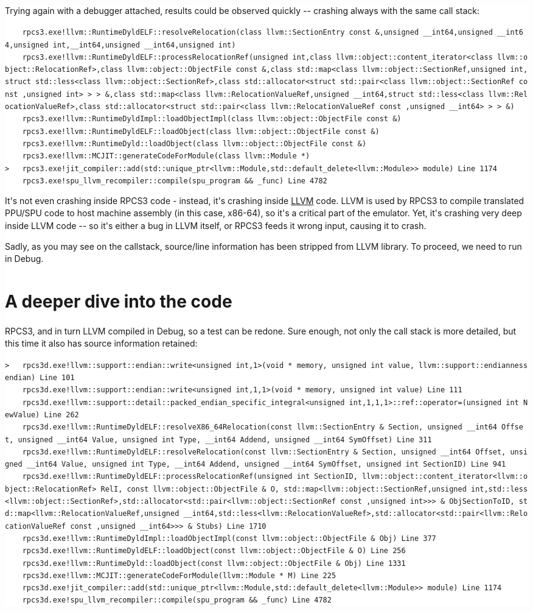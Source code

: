 Trying again with a debugger attached, results could be observed quickly -- crashing always with the same call stack:

```
 	rpcs3.exe!llvm::RuntimeDyldELF::resolveRelocation(class llvm::SectionEntry const &,unsigned __int64,unsigned __int64,unsigned int,__int64,unsigned __int64,unsigned int)
 	rpcs3.exe!llvm::RuntimeDyldELF::processRelocationRef(unsigned int,class llvm::object::content_iterator<class llvm::object::RelocationRef>,class llvm::object::ObjectFile const &,class std::map<class llvm::object::SectionRef,unsigned int,struct std::less<class llvm::object::SectionRef>,class std::allocator<struct std::pair<class llvm::object::SectionRef const ,unsigned int> > > &,class std::map<class llvm::RelocationValueRef,unsigned __int64,struct std::less<class llvm::RelocationValueRef>,class std::allocator<struct std::pair<class llvm::RelocationValueRef const ,unsigned __int64> > > &)
 	rpcs3.exe!llvm::RuntimeDyldImpl::loadObjectImpl(class llvm::object::ObjectFile const &)
 	rpcs3.exe!llvm::RuntimeDyldELF::loadObject(class llvm::object::ObjectFile const &)
 	rpcs3.exe!llvm::RuntimeDyld::loadObject(class llvm::object::ObjectFile const &)
 	rpcs3.exe!llvm::MCJIT::generateCodeForModule(class llvm::Module *)
>	rpcs3.exe!jit_compiler::add(std::unique_ptr<llvm::Module,std::default_delete<llvm::Module>> module) Line 1174
 	rpcs3.exe!spu_llvm_recompiler::compile(spu_program && _func) Line 4782
```

It's not even crashing inside RPCS3 code - instead, it's crashing inside [LLVM](https://llvm.org/) code. LLVM is used by RPCS3 to compile translated PPU/SPU code to host machine assembly (in this case, x86-64),
so it's a critical part of the emulator. Yet, it's crashing very deep inside LLVM code -- so it's either a bug in LLVM itself, or RPCS3 feeds it wrong input, causing it to crash.

Sadly, as you may see on the callstack, source/line information has been stripped from LLVM library. To proceed, we need to run in Debug.

# A deeper dive into the code

RPCS3, and in turn LLVM compiled in Debug, so a test can be redone. Sure enough, not only the call stack is more detailed, but this time it also has source information retained:

```
>	rpcs3d.exe!llvm::support::endian::write<unsigned int,1>(void * memory, unsigned int value, llvm::support::endianness endian) Line 101
 	rpcs3d.exe!llvm::support::endian::write<unsigned int,1,1>(void * memory, unsigned int value) Line 111
 	rpcs3d.exe!llvm::support::detail::packed_endian_specific_integral<unsigned int,1,1,1>::ref::operator=(unsigned int NewValue) Line 262
 	rpcs3d.exe!llvm::RuntimeDyldELF::resolveX86_64Relocation(const llvm::SectionEntry & Section, unsigned __int64 Offset, unsigned __int64 Value, unsigned int Type, __int64 Addend, unsigned __int64 SymOffset) Line 311
 	rpcs3d.exe!llvm::RuntimeDyldELF::resolveRelocation(const llvm::SectionEntry & Section, unsigned __int64 Offset, unsigned __int64 Value, unsigned int Type, __int64 Addend, unsigned __int64 SymOffset, unsigned int SectionID) Line 941
 	rpcs3d.exe!llvm::RuntimeDyldELF::processRelocationRef(unsigned int SectionID, llvm::object::content_iterator<llvm::object::RelocationRef> RelI, const llvm::object::ObjectFile & O, std::map<llvm::object::SectionRef,unsigned int,std::less<llvm::object::SectionRef>,std::allocator<std::pair<llvm::object::SectionRef const ,unsigned int>>> & ObjSectionToID, std::map<llvm::RelocationValueRef,unsigned __int64,std::less<llvm::RelocationValueRef>,std::allocator<std::pair<llvm::RelocationValueRef const ,unsigned __int64>>> & Stubs) Line 1710
 	rpcs3d.exe!llvm::RuntimeDyldImpl::loadObjectImpl(const llvm::object::ObjectFile & Obj) Line 377
 	rpcs3d.exe!llvm::RuntimeDyldELF::loadObject(const llvm::object::ObjectFile & O) Line 256
 	rpcs3d.exe!llvm::RuntimeDyld::loadObject(const llvm::object::ObjectFile & Obj) Line 1331
 	rpcs3d.exe!llvm::MCJIT::generateCodeForModule(llvm::Module * M) Line 225
 	rpcs3d.exe!jit_compiler::add(std::unique_ptr<llvm::Module,std::default_delete<llvm::Module>> module) Line 1174
 	rpcs3d.exe!spu_llvm_recompiler::compile(spu_program && _func) Line 4782

```
